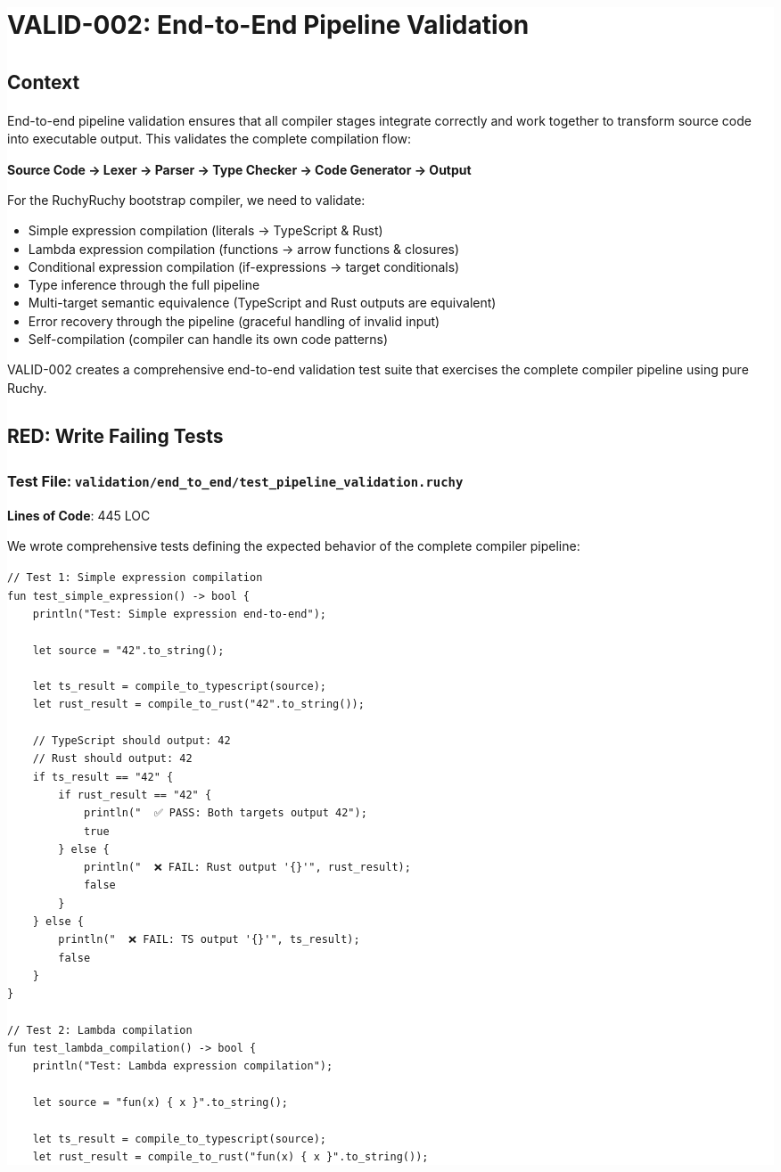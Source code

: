 # VALID-002: End-to-End Pipeline Validation

## Context

End-to-end pipeline validation ensures that all compiler stages integrate correctly and work together to transform source code into executable output. This validates the complete compilation flow:

**Source Code → Lexer → Parser → Type Checker → Code Generator → Output**

For the RuchyRuchy bootstrap compiler, we need to validate:
- Simple expression compilation (literals → TypeScript & Rust)
- Lambda expression compilation (functions → arrow functions & closures)
- Conditional expression compilation (if-expressions → target conditionals)
- Type inference through the full pipeline
- Multi-target semantic equivalence (TypeScript and Rust outputs are equivalent)
- Error recovery through the pipeline (graceful handling of invalid input)
- Self-compilation (compiler can handle its own code patterns)

VALID-002 creates a comprehensive end-to-end validation test suite that exercises the complete compiler pipeline using pure Ruchy.

## RED: Write Failing Tests

### Test File: `validation/end_to_end/test_pipeline_validation.ruchy`

**Lines of Code**: 445 LOC

We wrote comprehensive tests defining the expected behavior of the complete compiler pipeline:

```ruchy
// Test 1: Simple expression compilation
fun test_simple_expression() -> bool {
    println("Test: Simple expression end-to-end");

    let source = "42".to_string();

    let ts_result = compile_to_typescript(source);
    let rust_result = compile_to_rust("42".to_string());

    // TypeScript should output: 42
    // Rust should output: 42
    if ts_result == "42" {
        if rust_result == "42" {
            println("  ✅ PASS: Both targets output 42");
            true
        } else {
            println("  ❌ FAIL: Rust output '{}'", rust_result);
            false
        }
    } else {
        println("  ❌ FAIL: TS output '{}'", ts_result);
        false
    }
}

// Test 2: Lambda compilation
fun test_lambda_compilation() -> bool {
    println("Test: Lambda expression compilation");

    let source = "fun(x) { x }".to_string();

    let ts_result = compile_to_typescript(source);
    let rust_result = compile_to_rust("fun(x) { x }".to_string());
```